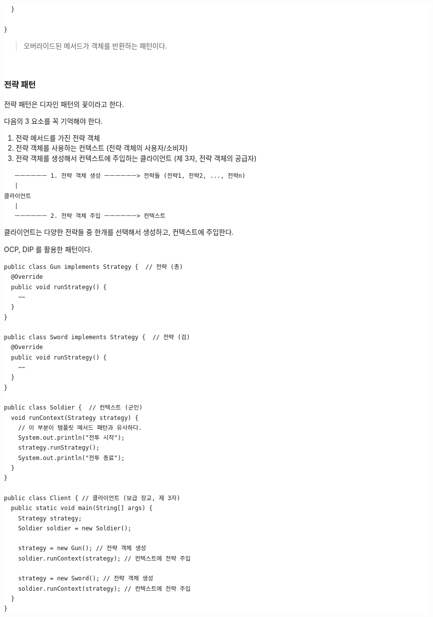```
  }

}
```

> 오버라이드된 메서드가 객체를 반환하는 패턴이다.

<br>

### 전략 패턴

전략 패턴은 디자인 패턴의 꽃이라고 한다.

다음의 3 요소를 꼭 기억해야 한다.

1. 전략 메서드를 가진 전략 객체
2. 전략 객체를 사용하는 컨텍스트 (전략 객체의 사용자/소비자)
3. 전략 객체를 생성해서 컨텍스트에 주입하는 클라이언트 (제 3자, 전략 객체의 공급자)

```
   ㅡㅡㅡㅡㅡㅡ 1. 전략 객체 생성 ㅡㅡㅡㅡㅡㅡ> 전략들 (전략1, 전략2, ..., 전략n)
   |
클라이언트
   |
   ㅡㅡㅡㅡㅡㅡ 2. 전략 객체 주입 ㅡㅡㅡㅡㅡㅡ> 컨텍스트
```

클라이언트는 다양한 전략들 중 한개를 선택해서 생성하고, 컨텍스트에 주입한다.

OCP, DIP 를 활용한 패턴이다.

```
public class Gun implements Strategy {  // 전략 (총)
  @Override
  public void runStrategy() {
    ~~
  }
}

public class Sword implements Strategy {  // 전략 (검)
  @Override
  public void runStrategy() {
    ~~
  }
}

public class Soldier {  // 컨텍스트 (군인)
  void runContext(Strategy strategy) {
    // 이 부분이 템플릿 메서드 패턴과 유사하다.
    System.out.println("전투 시작");
    strategy.runStrategy();
    System.out.println("전투 종료");
  }
}

public class Client { // 클라이언트 (보급 장교, 제 3자)
  public static void main(String[] args) {
    Strategy strategy;
    Soldier soldier = new Soldier();

    strategy = new Gun(); // 전략 객체 생성
    soldier.runContext(strategy); // 컨텍스트에 전략 주입

    strategy = new Sword(); // 전략 객체 생성
    soldier.runContext(strategy); // 컨텍스트에 전략 주입
  }
}
```